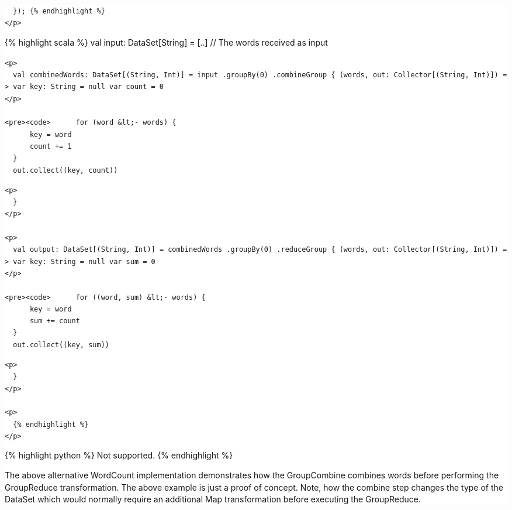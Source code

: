       }); {% endhighlight %}
    </p>
  </div>
  
  <div data-lang="scala">
    <p>
      {% highlight scala %} val input: DataSet[String] = [..] // The words received as input
    </p>
    
    <p>
      val combinedWords: DataSet[(String, Int)] = input .groupBy(0) .combineGroup { (words, out: Collector[(String, Int)]) => var key: String = null var count = 0
    </p>
    
    <pre><code>      for (word &lt;- words) {
          key = word
          count += 1
      }
      out.collect((key, count))
</code></pre>
    
    <p>
      }
    </p>
    
    <p>
      val output: DataSet[(String, Int)] = combinedWords .groupBy(0) .reduceGroup { (words, out: Collector[(String, Int)]) => var key: String = null var sum = 0
    </p>
    
    <pre><code>      for ((word, sum) &lt;- words) {
          key = word
          sum += count
      }
      out.collect((key, sum))
</code></pre>
    
    <p>
      }
    </p>
    
    <p>
      {% endhighlight %}
    </p>
  </div>
  
  <div data-lang="python">
    <p>
      {% highlight python %} Not supported. {% endhighlight %}
    </p>
  </div>
</div>

The above alternative WordCount implementation demonstrates how the GroupCombine combines words before performing the GroupReduce transformation. The above example is just a proof of concept. Note, how the combine step changes the type of the DataSet which would normally require an additional Map transformation before executing the GroupReduce.
